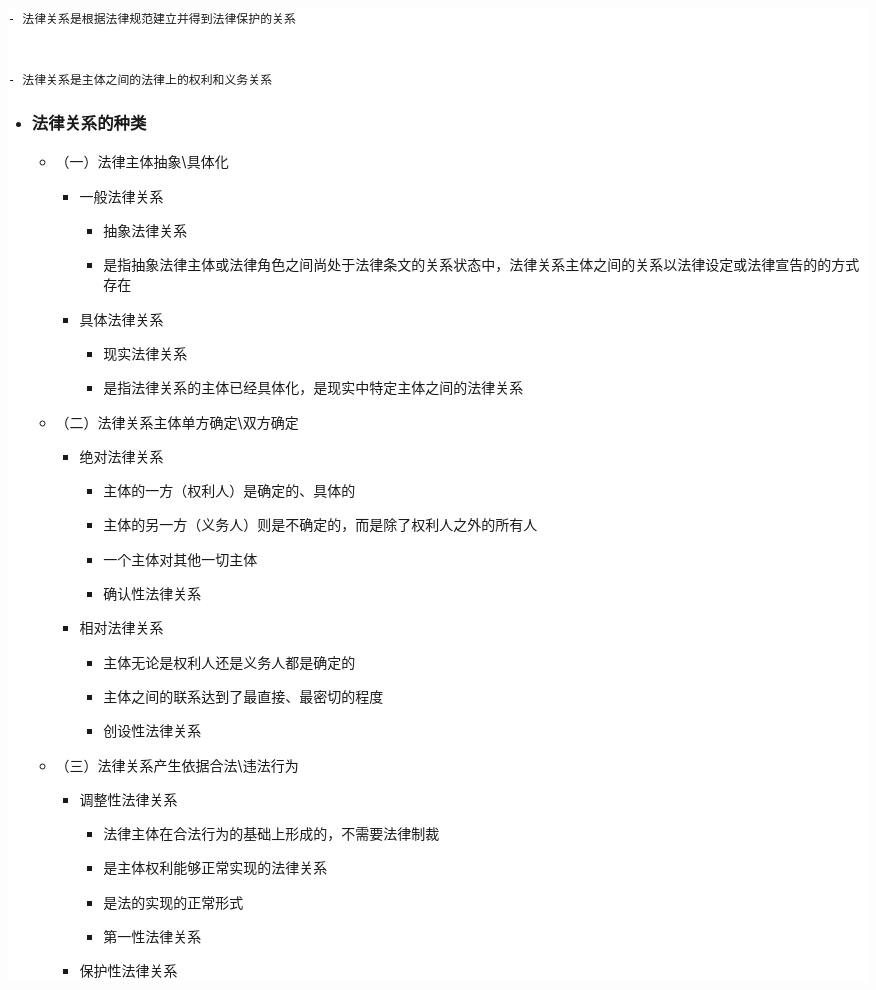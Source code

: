     
    - 法律关系是根据法律规范建立并得到法律保护的关系  
        
    
    - 法律关系是主体之间的法律上的权利和义务关系  
        
- ### 法律关系的种类  
    
    - （一）法律主体抽象\具体化  
        
        - 一般法律关系  
            
            - 抽象法律关系  
                
            
            - 是指抽象法律主体或法律角色之间尚处于法律条文的关系状态中，法律关系主体之间的关系以法律设定或法律宣告的的方式存在  
                
        
        - 具体法律关系  
            
            - 现实法律关系  
                
            
            - 是指法律关系的主体已经具体化，是现实中特定主体之间的法律关系  
                
    
    - （二）法律关系主体单方确定\双方确定  
        
        - 绝对法律关系  
            
            - 主体的一方（权利人）是确定的、具体的  
                
            
            - 主体的另一方（义务人）则是不确定的，而是除了权利人之外的所有人  
                
            
            - 一个主体对其他一切主体  
                
            
            - 确认性法律关系  
                
        
        - 相对法律关系  
            
            - 主体无论是权利人还是义务人都是确定的  
                
            
            - 主体之间的联系达到了最直接、最密切的程度  
                
            
            - 创设性法律关系  
                
    
    - （三）法律关系产生依据合法\违法行为  
        
        - 调整性法律关系  
            
            - 法律主体在合法行为的基础上形成的，不需要法律制裁  
                
            
            - 是主体权利能够正常实现的法律关系  
                
            
            - 是法的实现的正常形式  
                
            
            - 第一性法律关系  
                
        
        - 保护性法律关系  
            